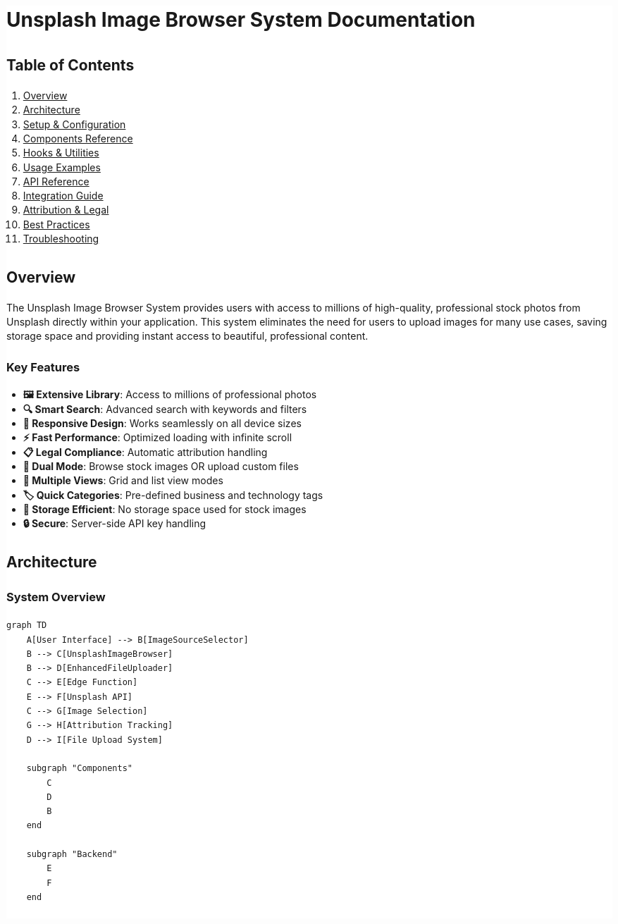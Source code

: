 # Unsplash Image Browser System Documentation

## Table of Contents
1. [Overview](#overview)
2. [Architecture](#architecture)
3. [Setup & Configuration](#setup--configuration)
4. [Components Reference](#components-reference)
5. [Hooks & Utilities](#hooks--utilities)
6. [Usage Examples](#usage-examples)
7. [API Reference](#api-reference)
8. [Integration Guide](#integration-guide)
9. [Attribution & Legal](#attribution--legal)
10. [Best Practices](#best-practices)
11. [Troubleshooting](#troubleshooting)

## Overview

The Unsplash Image Browser System provides users with access to millions of high-quality, professional stock photos from Unsplash directly within your application. This system eliminates the need for users to upload images for many use cases, saving storage space and providing instant access to beautiful, professional content.

### Key Features

- **🖼️ Extensive Library**: Access to millions of professional photos
- **🔍 Smart Search**: Advanced search with keywords and filters
- **📱 Responsive Design**: Works seamlessly on all device sizes
- **⚡ Fast Performance**: Optimized loading with infinite scroll
- **📋 Legal Compliance**: Automatic attribution handling
- **🔄 Dual Mode**: Browse stock images OR upload custom files
- **🎨 Multiple Views**: Grid and list view modes
- **🏷️ Quick Categories**: Pre-defined business and technology tags
- **💾 Storage Efficient**: No storage space used for stock images
- **🔒 Secure**: Server-side API key handling

## Architecture

### System Overview

```mermaid
graph TD
    A[User Interface] --> B[ImageSourceSelector]
    B --> C[UnsplashImageBrowser]
    B --> D[EnhancedFileUploader]
    C --> E[Edge Function]
    E --> F[Unsplash API]
    C --> G[Image Selection]
    G --> H[Attribution Tracking]
    D --> I[File Upload System]
    
    subgraph "Components"
        C
        D
        B
    end
    
    subgraph "Backend"
        E
        F
    end
    
```
